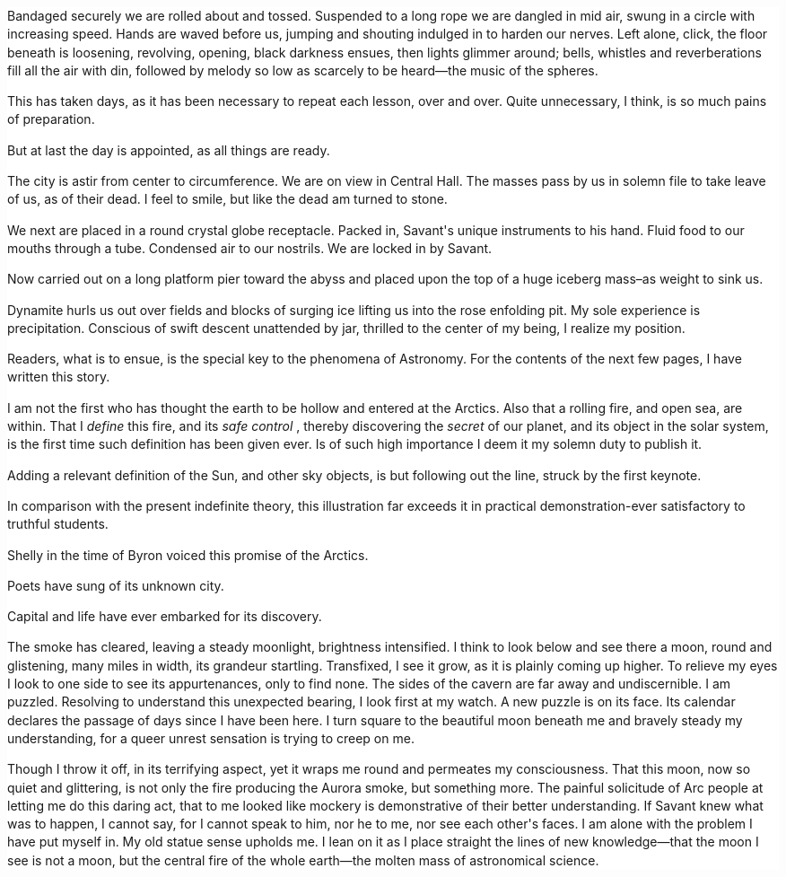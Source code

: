 Bandaged securely we are rolled about and tossed. Suspended to a long rope we are dangled in mid air, swung in a circle with increasing speed. Hands are waved before us, jumping and shouting indulged in to harden our nerves. Left alone, click, the floor beneath is loosening, revolving, opening, black darkness ensues, then lights glimmer around; bells, whistles and reverberations fill all the air with din, followed by melody so low as scarcely to be heard—the music of the spheres.

This has taken days, as it has been necessary to repeat each lesson, over and over. Quite unnecessary, I think, is so much pains of preparation.

But at last the day is appointed, as all things are ready.

The city is astir from center to circumference. We are on view in Central Hall. The masses pass by us in solemn file to take leave of us, as of their dead. I feel to smile, but like the dead am turned to stone.

We next are placed in a round crystal globe receptacle. Packed in, Savant's unique instruments to his hand. Fluid food to our mouths through a tube. Condensed air to our nostrils. We are locked in by Savant.

Now carried out on a long platform pier toward the abyss and placed upon the top of a huge iceberg mass–as weight to sink us.

Dynamite hurls us out over fields and blocks of surging ice lifting us into the rose enfolding pit. My sole experience is precipitation. Conscious of swift descent unattended by jar, thrilled to the center of my being, I realize my position.

Readers, what is to ensue, is the special key to the phenomena of Astronomy. For the contents of the next few pages, I have written this story.

I am not the first who has thought the earth to be hollow and entered at the Arctics. Also that a rolling fire, and open sea, are within. That I _define_ this fire, and its _safe control_ , thereby discovering the _secret_ of our planet, and its object in the solar system, is the first time such definition has been given ever. Is of such high importance I deem it my solemn duty to publish it.

Adding a relevant definition of the Sun, and other sky objects, is but following out the line, struck by the first keynote.

In comparison with the present indefinite theory, this illustration far exceeds it in practical demonstration-ever satisfactory to truthful students.

Shelly in the time of Byron voiced this promise of the Arctics.

Poets have sung of its unknown city.

Capital and life have ever embarked for its discovery.

The smoke has cleared, leaving a steady moonlight, brightness intensified. I think to look below and see there a moon, round and glistening, many miles in width, its grandeur startling. Transfixed, I see it grow, as it is plainly coming up higher. To relieve my eyes I look to one side to see its appurtenances, only to find none. The sides of the cavern are far away and undiscernible. I am puzzled. Resolving to understand this unexpected bearing, I look first at my watch. A new puzzle is on its face. Its calendar declares the passage of days since I have been here. I turn square to the beautiful moon beneath me and bravely steady my understanding, for a queer unrest sensation is trying to creep on me.

Though I throw it off, in its terrifying aspect, yet it wraps me round and permeates my consciousness. That this moon, now so quiet and glittering, is not only the fire producing the Aurora smoke, but something more. The painful solicitude of Arc people at letting me do this daring act, that to me looked like mockery is demonstrative of their better understanding. If Savant knew what was to happen, I cannot say, for I cannot speak to him, nor he to me, nor see each other's faces. I am alone with the problem I have put myself in. My old statue sense upholds me. I lean on it as I place straight the lines of new knowledge—that the moon I see is not a moon, but the central fire of the whole earth—the molten mass of astronomical science.
